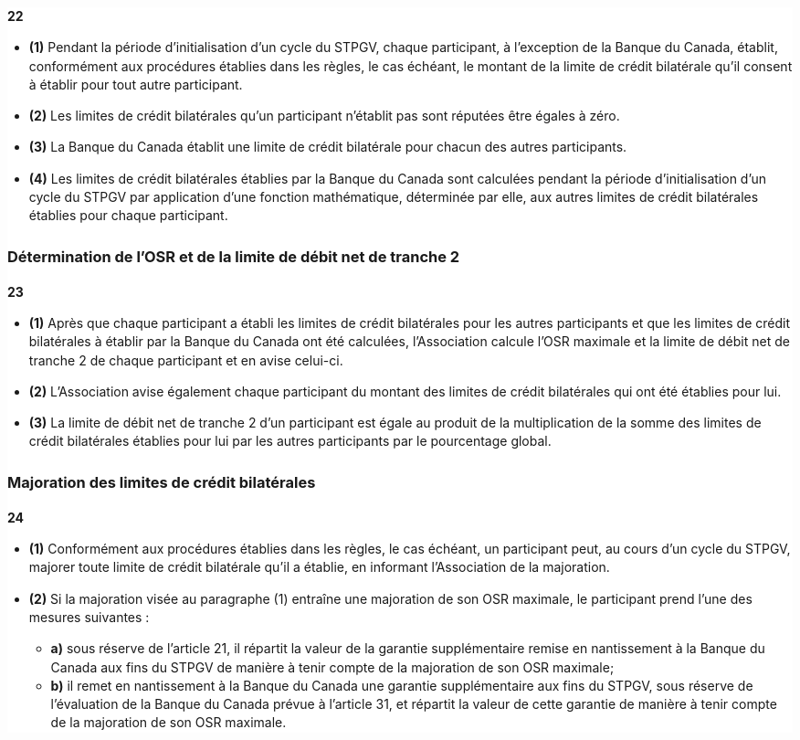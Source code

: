 
**22** 

- **(1)** Pendant la période d’initialisation d’un cycle du STPGV, chaque participant, à l’exception de la Banque du Canada, établit, conformément aux procédures établies dans les règles, le cas échéant, le montant de la limite de crédit bilatérale qu’il consent à établir pour tout autre participant.

- **(2)** Les limites de crédit bilatérales qu’un participant n’établit pas sont réputées être égales à zéro.

- **(3)** La Banque du Canada établit une limite de crédit bilatérale pour chacun des autres participants.

- **(4)** Les limites de crédit bilatérales établies par la Banque du Canada sont calculées pendant la période d’initialisation d’un cycle du STPGV par application d’une fonction mathématique, déterminée par elle, aux autres limites de crédit bilatérales établies pour chaque participant.




### Détermination de l’OSR et de la limite de débit net de tranche 2


**23** 

- **(1)** Après que chaque participant a établi les limites de crédit bilatérales pour les autres participants et que les limites de crédit bilatérales à établir par la Banque du Canada ont été calculées, l’Association calcule l’OSR maximale et la limite de débit net de tranche 2 de chaque participant et en avise celui-ci.

- **(2)** L’Association avise également chaque participant du montant des limites de crédit bilatérales qui ont été établies pour lui.

- **(3)** La limite de débit net de tranche 2 d’un participant est égale au produit de la multiplication de la somme des limites de crédit bilatérales établies pour lui par les autres participants par le pourcentage global.




### Majoration des limites de crédit bilatérales


**24** 

- **(1)** Conformément aux procédures établies dans les règles, le cas échéant, un participant peut, au cours d’un cycle du STPGV, majorer toute limite de crédit bilatérale qu’il a établie, en informant l’Association de la majoration.

- **(2)** Si la majoration visée au paragraphe (1) entraîne une majoration de son OSR maximale, le participant prend l’une des mesures suivantes :
	- **a)** sous réserve de l’article 21, il répartit la valeur de la garantie supplémentaire remise en nantissement à la Banque du Canada aux fins du STPGV de manière à tenir compte de la majoration de son OSR maximale;
	- **b)** il remet en nantissement à la Banque du Canada une garantie supplémentaire aux fins du STPGV, sous réserve de l’évaluation de la Banque du Canada prévue à l’article 31, et répartit la valeur de cette garantie de manière à tenir compte de la majoration de son OSR maximale.
